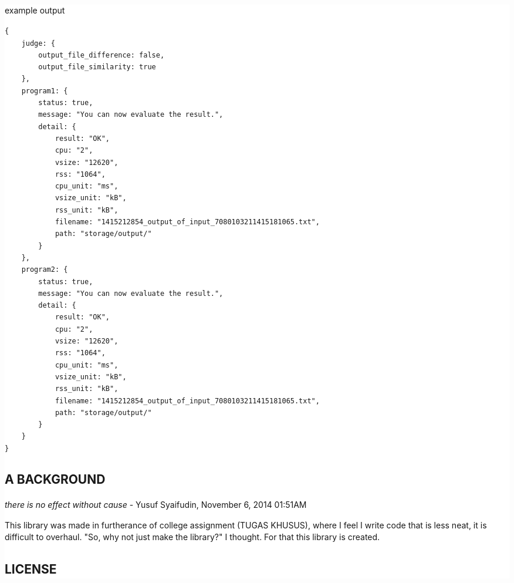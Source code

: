 example output

```
{
	judge: {
		output_file_difference: false,
		output_file_similarity: true
	},
	program1: {
		status: true,
		message: "You can now evaluate the result.",
		detail: {
			result: "OK",
			cpu: "2",
			vsize: "12620",
			rss: "1064",
			cpu_unit: "ms",
			vsize_unit: "kB",
			rss_unit: "kB",
			filename: "1415212854_output_of_input_7080103211415181065.txt",
			path: "storage/output/"
		}
	},
	program2: {
		status: true,
		message: "You can now evaluate the result.",
		detail: {
			result: "OK",
			cpu: "2",
			vsize: "12620",
			rss: "1064",
			cpu_unit: "ms",
			vsize_unit: "kB",
			rss_unit: "kB",
			filename: "1415212854_output_of_input_7080103211415181065.txt",
			path: "storage/output/"
		}
	}
}
```

## A BACKGROUND
*there is no effect without cause* - Yusuf Syaifudin, November 6, 2014 01:51AM

This library was made in furtherance of college assignment (TUGAS KHUSUS), where I feel I write code that is less neat, it is difficult to overhaul. "So, why not just make the library?" I thought. For that this library is created.

## LICENSE
